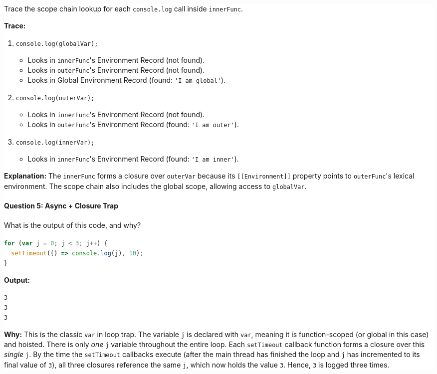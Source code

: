 Trace the scope chain lookup for each `console.log` call inside `innerFunc`.

**Trace:**

1.  `console.log(globalVar);`
    * Looks in `innerFunc`'s Environment Record (not found).
    * Looks in `outerFunc`'s Environment Record (not found).
    * Looks in Global Environment Record (found: `'I am global'`).

2.  `console.log(outerVar);`
    * Looks in `innerFunc`'s Environment Record (not found).
    * Looks in `outerFunc`'s Environment Record (found: `'I am outer'`).

3.  `console.log(innerVar);`
    * Looks in `innerFunc`'s Environment Record (found: `'I am inner'`).

**Explanation:** The `innerFunc` forms a closure over `outerVar` because its `[[Environment]]` property points to `outerFunc`'s lexical environment. The scope chain also includes the global scope, allowing access to `globalVar`.

#### Question 5: Async + Closure Trap

What is the output of this code, and why?

```javascript
for (var j = 0; j < 3; j++) {
  setTimeout(() => console.log(j), 10);
}
```

**Output:**
```
3
3
3
```

**Why:**
This is the classic `var` in loop trap. The variable `j` is declared with `var`, meaning it is function-scoped (or global in this case) and hoisted. There is only *one* `j` variable throughout the entire loop. Each `setTimeout` callback function forms a closure over this *single* `j`. By the time the `setTimeout` callbacks execute (after the main thread has finished the loop and `j` has incremented to its final value of `3`), all three closures reference the same `j`, which now holds the value `3`. Hence, `3` is logged three times.
